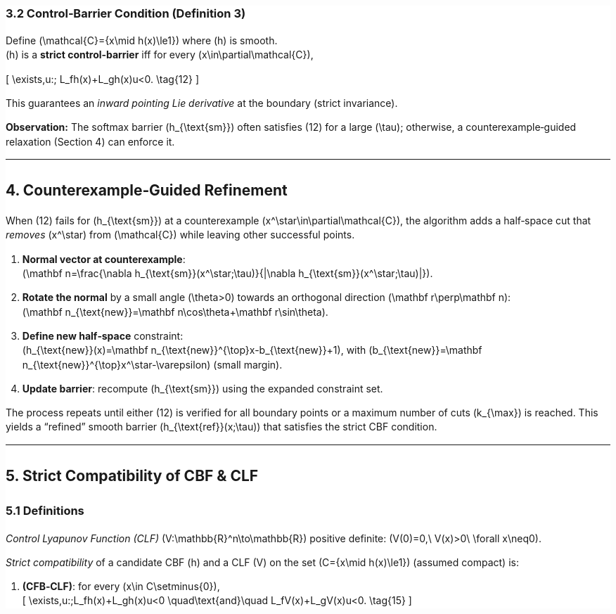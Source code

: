 ### 3.2 Control‑Barrier Condition (Definition 3)  
Define \(\mathcal{C}=\{x\mid h(x)\le1\}\) where \(h\) is smooth.  
\(h\) is a **strict control‑barrier** iff for every \(x\in\partial\mathcal{C}\),

\[
\exists\,u:\; L_fh(x)+L_gh(x)u<0. \tag{12}
\]

This guarantees an *inward pointing Lie derivative* at the boundary (strict invariance).  

**Observation:** The softmax barrier \(h_{\text{sm}}\) often satisfies (12) for a large \(\tau\); otherwise, a counterexample‑guided relaxation (Section 4) can enforce it.

---

## 4. Counterexample‑Guided Refinement  

When (12) fails for \(h_{\text{sm}}\) at a counterexample \(x^\star\in\partial\mathcal{C}\), the algorithm adds a half‑space cut that *removes* \(x^\star\) from \(\mathcal{C}\) while leaving other successful points.

1. **Normal vector at counterexample**:  
   \(\mathbf n=\frac{\nabla h_{\text{sm}}(x^\star;\tau)}{\|\nabla h_{\text{sm}}(x^\star;\tau)\|}\).  

2. **Rotate the normal** by a small angle \(\theta>0\) towards an orthogonal direction \(\mathbf r\perp\mathbf n\):  
   \(\mathbf n_{\text{new}}=\mathbf n\cos\theta+\mathbf r\sin\theta\).  

3. **Define new half‑space** constraint:  
   \(h_{\text{new}}(x)=\mathbf n_{\text{new}}^{\top}x-b_{\text{new}}+1\), with \(b_{\text{new}}=\mathbf n_{\text{new}}^{\top}x^\star-\varepsilon\) (small margin).  

4. **Update barrier**: recompute \(h_{\text{sm}}\) using the expanded constraint set.

The process repeats until either (12) is verified for all boundary points or a maximum number of cuts \(k_{\max}\) is reached.  This yields a “refined” smooth barrier \(h_{\text{ref}}(x;\tau)\) that satisfies the strict CBF condition.

---

## 5. Strict Compatibility of CBF & CLF  

### 5.1 Definitions  

*Control Lyapunov Function (CLF)* \(V:\mathbb{R}^n\to\mathbb{R}\) positive definite: \(V(0)=0,\ V(x)>0\ \forall x\neq0\).  

*Strict compatibility* of a candidate CBF \(h\) and a CLF \(V\) on the set \(C=\{x\mid h(x)\le1\}\) (assumed compact) is:  

1. **(CFB‑CLF)**: for every \(x\in C\setminus\{0\}\),  
   \[
   \exists\,u:\;L_fh(x)+L_gh(x)u<0 \quad\text{and}\quad
   L_fV(x)+L_gV(x)u<0. \tag{15}
   \]  
